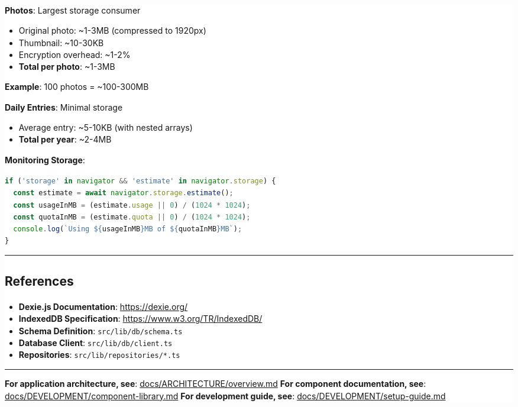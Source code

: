 **Photos**: Largest storage consumer
- Original photo: ~1-3MB (compressed to 1920px)
- Thumbnail: ~10-30KB
- Encryption overhead: ~1-2%
- **Total per photo**: ~1-3MB

**Example**: 100 photos = ~100-300MB

**Daily Entries**: Minimal storage
- Average entry: ~5-10KB (with nested arrays)
- **Total per year**: ~2-4MB

**Monitoring Storage**:
```typescript
if ('storage' in navigator && 'estimate' in navigator.storage) {
  const estimate = await navigator.storage.estimate();
  const usageInMB = (estimate.usage || 0) / (1024 * 1024);
  const quotaInMB = (estimate.quota || 0) / (1024 * 1024);
  console.log(`Using ${usageInMB}MB of ${quotaInMB}MB`);
}
```

---

## References

- **Dexie.js Documentation**: https://dexie.org/
- **IndexedDB Specification**: https://www.w3.org/TR/IndexedDB/
- **Schema Definition**: `src/lib/db/schema.ts`
- **Database Client**: `src/lib/db/client.ts`
- **Repositories**: `src/lib/repositories/*.ts`

---

**For application architecture, see**: [docs/ARCHITECTURE/overview.md](../docs/ARCHITECTURE/overview.md)
**For component documentation, see**: [docs/DEVELOPMENT/component-library.md](../docs/DEVELOPMENT/component-library.md)
**For development guide, see**: [docs/DEVELOPMENT/setup-guide.md](../docs/DEVELOPMENT/setup-guide.md)
